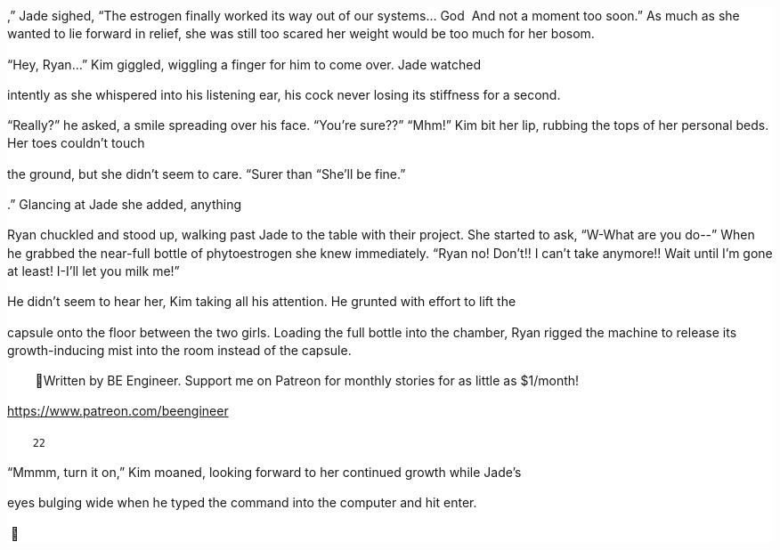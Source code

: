 ,” Jade sighed, “The estrogen finally worked its way out of our systems… 
God
​
And not a moment too soon.” As much as she wanted to lie forward in relief, she was still too 
scared her weight would be too much for her bosom. 

“Hey, Ryan…” Kim giggled, wiggling a finger for him to come over. Jade watched 

intently as she whispered into his listening ear, his cock never losing its stiffness for a second. 

“Really?” he asked, a smile spreading over his face. “You’re sure??” 
“Mhm!” Kim bit her lip, rubbing the tops of her personal beds. Her toes couldn’t touch 

the ground, but she didn’t seem to care. “Surer than 
“She’ll be fine.” 

.” Glancing at Jade she added, 
anything
​

Ryan chuckled and stood up, walking past Jade to the table with their project. She started 
to ask, “W-What are you do--” When he grabbed the near-full bottle of phytoestrogen she knew 
immediately. “Ryan no! Don’t!! I can’t take anymore!! Wait until I’m gone at least! I-I’ll let you 
milk me!” 

He didn’t seem to hear her, Kim taking all his attention. He grunted with effort to lift the 

capsule onto the floor between the two girls. Loading the full bottle into the chamber, Ryan 
rigged the machine to release its growth-inducing mist into the room instead of the capsule. 

​
​
​
​
​
​
​
​
Written by BE Engineer. Support me on Patreon for monthly stories for as little as $1/month!  

https://www.patreon.com/beengineer 

 

 
        22 

“Mmmm, turn it on,” Kim moaned, looking forward to her continued growth while Jade’s 

eyes bulging wide when he typed the command into the computer and hit enter. 

 

 
 
 

​
